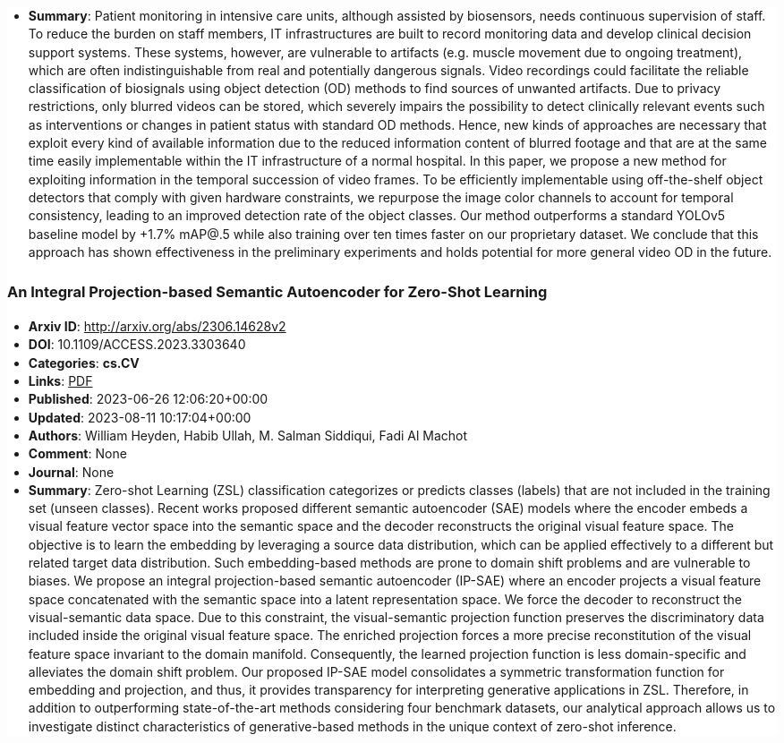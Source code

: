 - **Summary**: Patient monitoring in intensive care units, although assisted by biosensors, needs continuous supervision of staff. To reduce the burden on staff members, IT infrastructures are built to record monitoring data and develop clinical decision support systems. These systems, however, are vulnerable to artifacts (e.g. muscle movement due to ongoing treatment), which are often indistinguishable from real and potentially dangerous signals. Video recordings could facilitate the reliable classification of biosignals using object detection (OD) methods to find sources of unwanted artifacts. Due to privacy restrictions, only blurred videos can be stored, which severely impairs the possibility to detect clinically relevant events such as interventions or changes in patient status with standard OD methods. Hence, new kinds of approaches are necessary that exploit every kind of available information due to the reduced information content of blurred footage and that are at the same time easily implementable within the IT infrastructure of a normal hospital. In this paper, we propose a new method for exploiting information in the temporal succession of video frames. To be efficiently implementable using off-the-shelf object detectors that comply with given hardware constraints, we repurpose the image color channels to account for temporal consistency, leading to an improved detection rate of the object classes. Our method outperforms a standard YOLOv5 baseline model by +1.7% mAP@.5 while also training over ten times faster on our proprietary dataset. We conclude that this approach has shown effectiveness in the preliminary experiments and holds potential for more general video OD in the future.



### An Integral Projection-based Semantic Autoencoder for Zero-Shot Learning
- **Arxiv ID**: http://arxiv.org/abs/2306.14628v2
- **DOI**: 10.1109/ACCESS.2023.3303640
- **Categories**: **cs.CV**
- **Links**: [PDF](http://arxiv.org/pdf/2306.14628v2)
- **Published**: 2023-06-26 12:06:20+00:00
- **Updated**: 2023-08-11 10:17:04+00:00
- **Authors**: William Heyden, Habib Ullah, M. Salman Siddiqui, Fadi Al Machot
- **Comment**: None
- **Journal**: None
- **Summary**: Zero-shot Learning (ZSL) classification categorizes or predicts classes (labels) that are not included in the training set (unseen classes). Recent works proposed different semantic autoencoder (SAE) models where the encoder embeds a visual feature vector space into the semantic space and the decoder reconstructs the original visual feature space. The objective is to learn the embedding by leveraging a source data distribution, which can be applied effectively to a different but related target data distribution. Such embedding-based methods are prone to domain shift problems and are vulnerable to biases. We propose an integral projection-based semantic autoencoder (IP-SAE) where an encoder projects a visual feature space concatenated with the semantic space into a latent representation space. We force the decoder to reconstruct the visual-semantic data space. Due to this constraint, the visual-semantic projection function preserves the discriminatory data included inside the original visual feature space. The enriched projection forces a more precise reconstitution of the visual feature space invariant to the domain manifold. Consequently, the learned projection function is less domain-specific and alleviates the domain shift problem. Our proposed IP-SAE model consolidates a symmetric transformation function for embedding and projection, and thus, it provides transparency for interpreting generative applications in ZSL. Therefore, in addition to outperforming state-of-the-art methods considering four benchmark datasets, our analytical approach allows us to investigate distinct characteristics of generative-based methods in the unique context of zero-shot inference.


